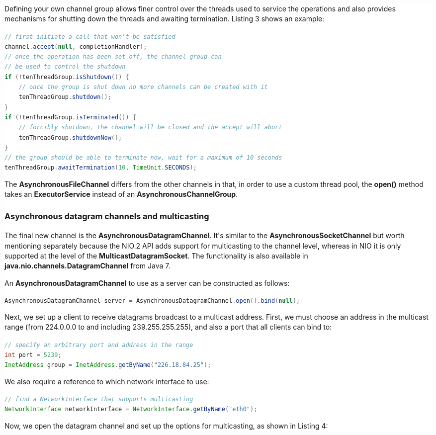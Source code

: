 Defining your own channel group allows finer control over the threads used to service the operations and also provides mechanisms for shutting down the threads and awaiting termination. Listing 3 shows an example:

```java
// first initiate a call that won't be satisfied
channel.accept(null, completionHandler);
// once the operation has been set off, the channel group can
// be used to control the shutdown
if (!tenThreadGroup.isShutdown()) {
    // once the group is shut down no more channels can be created with it
    tenThreadGroup.shutdown();
}
if (!tenThreadGroup.isTerminated()) {
    // forcibly shutdown, the channel will be closed and the accept will abort
    tenThreadGroup.shutdownNow();
}
// the group should be able to terminate now, wait for a maximum of 10 seconds
tenThreadGroup.awaitTermination(10, TimeUnit.SECONDS);
```

The **AsynchronousFileChannel** differs from the other channels in that, in order to use a custom thread pool, the **open()** method takes an **ExecutorService** instead of an **AsynchronousChannelGroup**.

### Asynchronous datagram channels and multicasting

The final new channel is the **AsynchronousDatagramChannel**. It's similar to the **AsynchronousSocketChannel** but worth mentioning separately because the NIO.2 API adds support for multicasting to the channel level, whereas in NIO it is only supported at the level of the **MulticastDatagramSocket**. The functionality is also available in **java.nio.channels.DatagramChannel** from Java 7.

An **AsynchronousDatagramChannel** to use as a server can be constructed as follows:

```java
AsynchronousDatagramChannel server = AsynchronousDatagramChannel.open().bind(null);
```

Next, we set up a client to receive datagrams broadcast to a multicast address. First, we must choose an address in the multicast range (from 224.0.0.0 to and including 239.255.255.255), and also a port that all clients can bind to:

```java
// specify an arbitrary port and address in the range
int port = 5239;
InetAddress group = InetAddress.getByName("226.18.84.25");
```

We also require a reference to which network interface to use:

```java
// find a NetworkInterface that supports multicasting
NetworkInterface networkInterface = NetworkInterface.getByName("eth0");
```

Now, we open the datagram channel and set up the options for multicasting, as shown in Listing 4:
